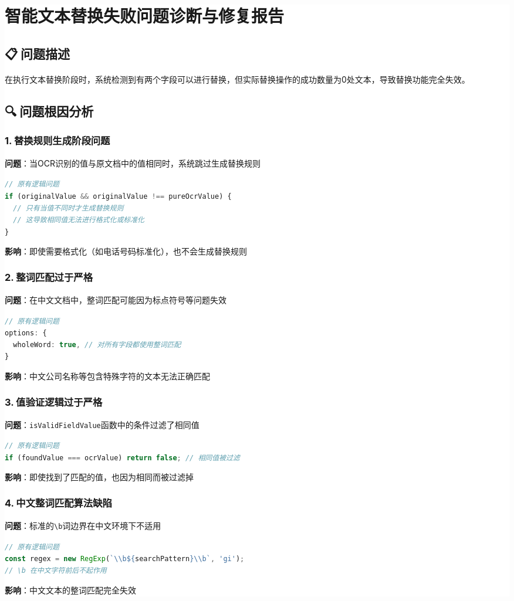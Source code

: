 # 智能文本替换失败问题诊断与修复报告

## 📋 问题描述

在执行文本替换阶段时，系统检测到有两个字段可以进行替换，但实际替换操作的成功数量为0处文本，导致替换功能完全失效。

## 🔍 问题根因分析

### 1. 替换规则生成阶段问题

**问题**：当OCR识别的值与原文档中的值相同时，系统跳过生成替换规则
```typescript
// 原有逻辑问题
if (originalValue && originalValue !== pureOcrValue) {
  // 只有当值不同时才生成替换规则
  // 这导致相同值无法进行格式化或标准化
}
```

**影响**：即使需要格式化（如电话号码标准化），也不会生成替换规则

### 2. 整词匹配过于严格

**问题**：在中文文档中，整词匹配可能因为标点符号等问题失效
```typescript
// 原有逻辑问题
options: {
  wholeWord: true, // 对所有字段都使用整词匹配
}
```

**影响**：中文公司名称等包含特殊字符的文本无法正确匹配

### 3. 值验证逻辑过于严格

**问题**：`isValidFieldValue`函数中的条件过滤了相同值
```typescript
// 原有逻辑问题
if (foundValue === ocrValue) return false; // 相同值被过滤
```

**影响**：即使找到了匹配的值，也因为相同而被过滤掉

### 4. 中文整词匹配算法缺陷

**问题**：标准的`\b`词边界在中文环境下不适用
```typescript
// 原有逻辑问题
const regex = new RegExp(`\\b${searchPattern}\\b`, 'gi');
// \b 在中文字符前后不起作用
```

**影响**：中文文本的整词匹配完全失效
